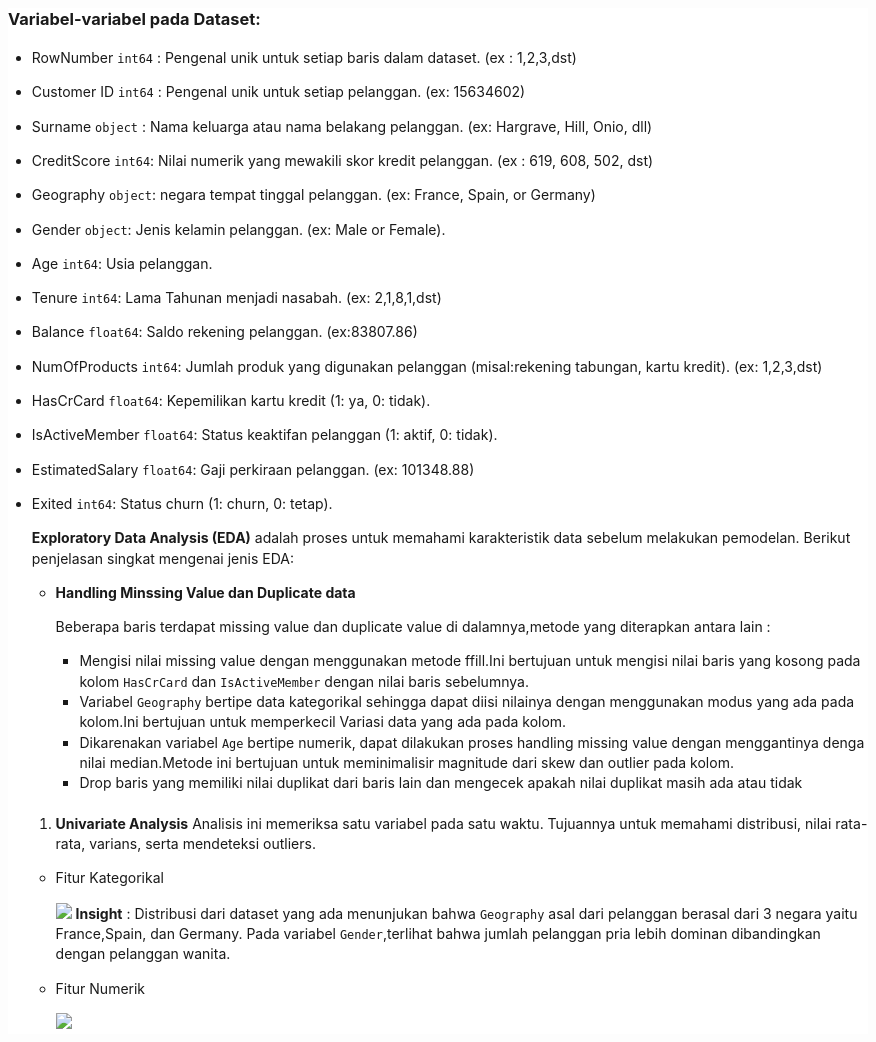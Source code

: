 ### Variabel-variabel pada Dataset:

- RowNumber `int64` : Pengenal unik untuk setiap baris dalam dataset. (ex : 1,2,3,dst)
- Customer ID `int64` : Pengenal unik untuk setiap pelanggan. (ex: 15634602)
- Surname `object` : Nama keluarga atau nama belakang pelanggan. (ex: Hargrave, Hill, Onio, dll)
- CreditScore `int64`: Nilai numerik yang mewakili skor kredit pelanggan. (ex : 619, 608, 502, dst)
- Geography `object`: negara tempat tinggal pelanggan. (ex: France, Spain, or Germany)
- Gender `object`: Jenis kelamin pelanggan. (ex: Male or Female).
- Age `int64`: Usia pelanggan.
- Tenure `int64`: Lama Tahunan menjadi nasabah. (ex: 2,1,8,1,dst)
- Balance `float64`: Saldo rekening pelanggan. (ex:83807.86)
- NumOfProducts `int64`: Jumlah produk yang digunakan pelanggan (misal:rekening tabungan, kartu kredit). (ex: 1,2,3,dst)
- HasCrCard `float64`: Kepemilikan kartu kredit (1: ya, 0: tidak).
- IsActiveMember `float64`: Status keaktifan pelanggan (1: aktif, 0: tidak).
- EstimatedSalary `float64`: Gaji perkiraan pelanggan. (ex: 101348.88)
- Exited `int64`: Status churn (1: churn, 0: tetap).

  **Exploratory Data Analysis (EDA)** adalah proses untuk memahami karakteristik data sebelum melakukan pemodelan. Berikut penjelasan singkat mengenai jenis EDA:

  - **Handling Minssing Value dan Duplicate data**

    Beberapa baris terdapat missing value dan duplicate value di dalamnya,metode yang diterapkan antara lain :

    - Mengisi nilai missing value dengan menggunakan metode ffill.Ini bertujuan untuk mengisi nilai baris yang kosong pada kolom `HasCrCard` dan `IsActiveMember` dengan nilai baris sebelumnya.
    - Variabel `Geography` bertipe data kategorikal sehingga dapat diisi nilainya dengan menggunakan modus yang ada pada kolom.Ini bertujuan untuk memperkecil Variasi data yang ada pada kolom.
    - Dikarenakan variabel `Age` bertipe numerik, dapat dilakukan proses handling missing value dengan menggantinya denga nilai median.Metode ini bertujuan untuk meminimalisir magnitude dari skew dan outlier pada kolom.
    - Drop baris yang memiliki nilai duplikat dari baris lain dan mengecek apakah nilai duplikat masih ada atau tidak
      <br>
      <br>

  1. **Univariate Analysis**
     Analisis ini memeriksa satu variabel pada satu waktu. Tujuannya untuk memahami distribusi, nilai rata-rata, varians, serta mendeteksi outliers.

  - Fitur Kategorikal

    <img src='https://private-user-images.githubusercontent.com/119936884/381028526-40052069-ee75-4179-a0ca-d610708b94d3.png?jwt=eyJhbGciOiJIUzI1NiIsInR5cCI6IkpXVCJ9.eyJpc3MiOiJnaXRodWIuY29tIiwiYXVkIjoicmF3LmdpdGh1YnVzZXJjb250ZW50LmNvbSIsImtleSI6ImtleTUiLCJleHAiOjE3MzAxODg4NjgsIm5iZiI6MTczMDE4ODU2OCwicGF0aCI6Ii8xMTk5MzY4ODQvMzgxMDI4NTI2LTQwMDUyMDY5LWVlNzUtNDE3OS1hMGNhLWQ2MTA3MDhiOTRkMy5wbmc_WC1BbXotQWxnb3JpdGhtPUFXUzQtSE1BQy1TSEEyNTYmWC1BbXotQ3JlZGVudGlhbD1BS0lBVkNPRFlMU0E1M1BRSzRaQSUyRjIwMjQxMDI5JTJGdXMtZWFzdC0xJTJGczMlMkZhd3M0X3JlcXVlc3QmWC1BbXotRGF0ZT0yMDI0MTAyOVQwNzU2MDhaJlgtQW16LUV4cGlyZXM9MzAwJlgtQW16LVNpZ25hdHVyZT0zOTFmYTM3ZjVhNjJiODdkN2E3ZWZiMDA0ODY1MjlkMjhhZGU5NzZjOGE3NTgwNjEzMmQ0NDY0NDM5NjZlYTdjJlgtQW16LVNpZ25lZEhlYWRlcnM9aG9zdCJ9.sMEfuhjwVMh3aHNjYJH7eQLpxv9tSF2oDhxhmjheYcY'></img>
    **Insight** : Distribusi dari dataset yang ada menunjukan bahwa `Geography` asal dari pelanggan berasal dari 3 negara yaitu France,Spain, dan Germany.
    Pada variabel `Gender`,terlihat bahwa jumlah pelanggan pria lebih dominan dibandingkan dengan pelanggan wanita.

  - Fitur Numerik

    <img src='https://private-user-images.githubusercontent.com/119936884/381028532-c43e5e66-633c-4042-825f-5bbbf15a9fa2.png?jwt=eyJhbGciOiJIUzI1NiIsInR5cCI6IkpXVCJ9.eyJpc3MiOiJnaXRodWIuY29tIiwiYXVkIjoicmF3LmdpdGh1YnVzZXJjb250ZW50LmNvbSIsImtleSI6ImtleTUiLCJleHAiOjE3MzAxODg4NjgsIm5iZiI6MTczMDE4ODU2OCwicGF0aCI6Ii8xMTk5MzY4ODQvMzgxMDI4NTMyLWM0M2U1ZTY2LTYzM2MtNDA0Mi04MjVmLTViYmJmMTVhOWZhMi5wbmc_WC1BbXotQWxnb3JpdGhtPUFXUzQtSE1BQy1TSEEyNTYmWC1BbXotQ3JlZGVudGlhbD1BS0lBVkNPRFlMU0E1M1BRSzRaQSUyRjIwMjQxMDI5JTJGdXMtZWFzdC0xJTJGczMlMkZhd3M0X3JlcXVlc3QmWC1BbXotRGF0ZT0yMDI0MTAyOVQwNzU2MDhaJlgtQW16LUV4cGlyZXM9MzAwJlgtQW16LVNpZ25hdHVyZT1jN2IzMzM1YjkyZGY2MDBmY2I5NjM3MGRjODNmOTk5OGJjOWVjZDkwMTEwMTdiYjQ0NDk2NzdhYzE0NjlmNTliJlgtQW16LVNpZ25lZEhlYWRlcnM9aG9zdCJ9.V_L0myxnj6rcba9Wt2nm-QzFClBUBWm1IO5pbrhfmqk'></img>
